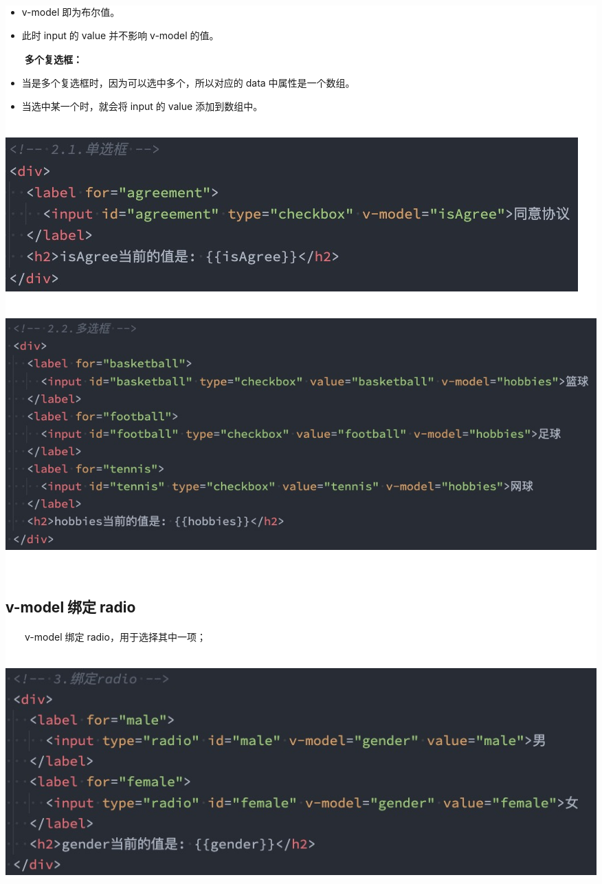 * v-model 即为布尔值。

* 此时 input 的 value 并不影响 v-model 的值。

　　**多个复选框：**

* 当是多个复选框时，因为可以选中多个，所以对应的 data 中属性是一个数组。

* 当选中某一个时，就会将 input 的 value 添加到数组中。

　　![image.png](assets/image-20211129142328-gp2vonj.png)

　　![image.png](assets/image-20211129142333-ioviz3a.png)

　　

## v-model 绑定 radio

　　v-model 绑定 radio，用于选择其中一项；

　　![image.png](assets/image-20211129142339-7tchh53.png)
